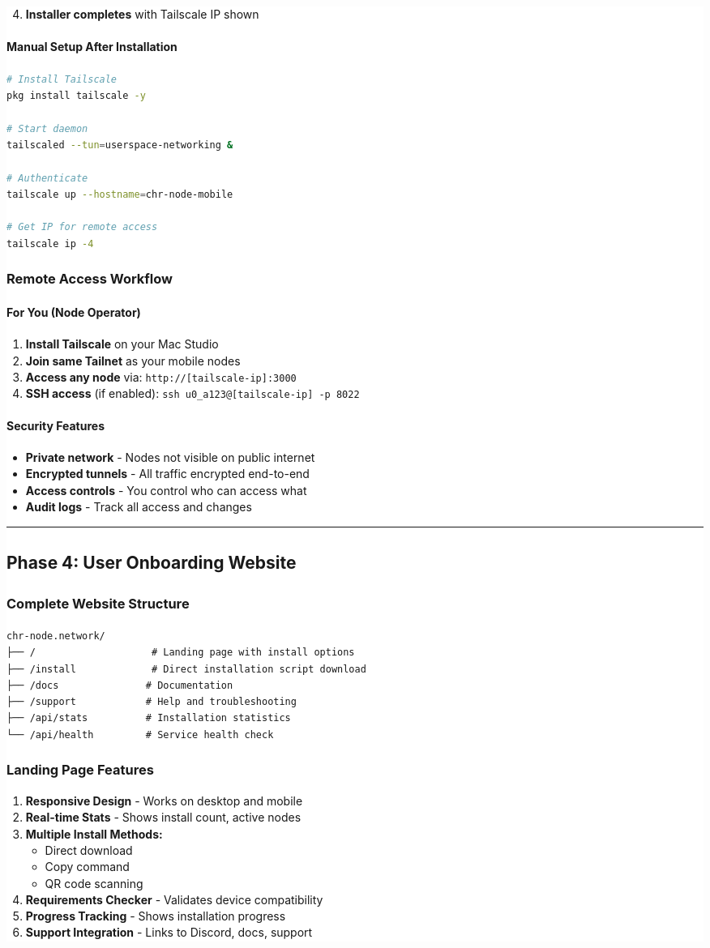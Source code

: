 4. **Installer completes** with Tailscale IP shown

#### Manual Setup After Installation
```bash
# Install Tailscale
pkg install tailscale -y

# Start daemon
tailscaled --tun=userspace-networking &

# Authenticate
tailscale up --hostname=chr-node-mobile

# Get IP for remote access
tailscale ip -4
```

### Remote Access Workflow

#### For You (Node Operator)
1. **Install Tailscale** on your Mac Studio
2. **Join same Tailnet** as your mobile nodes
3. **Access any node** via: `http://[tailscale-ip]:3000`
4. **SSH access** (if enabled): `ssh u0_a123@[tailscale-ip] -p 8022`

#### Security Features
- **Private network** - Nodes not visible on public internet
- **Encrypted tunnels** - All traffic encrypted end-to-end
- **Access controls** - You control who can access what
- **Audit logs** - Track all access and changes

---

## Phase 4: User Onboarding Website

### Complete Website Structure

```
chr-node.network/
├── /                    # Landing page with install options
├── /install             # Direct installation script download
├── /docs               # Documentation
├── /support            # Help and troubleshooting
├── /api/stats          # Installation statistics
└── /api/health         # Service health check
```

### Landing Page Features

1. **Responsive Design** - Works on desktop and mobile
2. **Real-time Stats** - Shows install count, active nodes
3. **Multiple Install Methods:**
   - Direct download
   - Copy command
   - QR code scanning
4. **Requirements Checker** - Validates device compatibility
5. **Progress Tracking** - Shows installation progress
6. **Support Integration** - Links to Discord, docs, support

